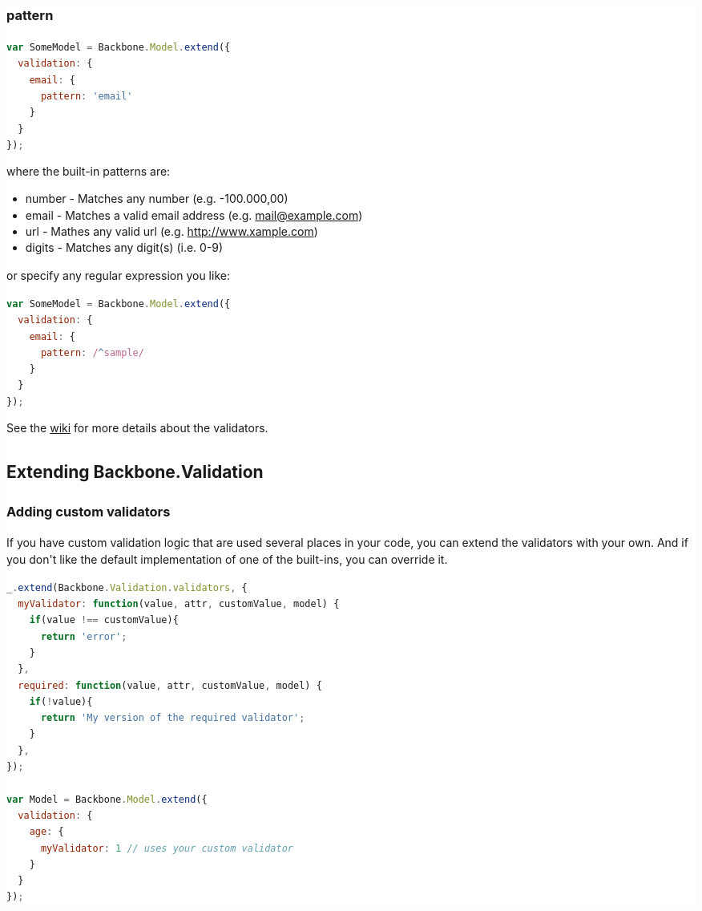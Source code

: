 ### pattern

```js
var SomeModel = Backbone.Model.extend({
  validation: {
    email: {
      pattern: 'email'
    }
  }
});
```
where the built-in patterns are:

* number - Matches any number (e.g. -100.000,00)
* email - Matches a valid email address (e.g. mail@example.com)
* url - Mathes any valid url (e.g. http://www.xample.com)
* digits - Matches any digit(s) (i.e. 0-9)

or specify any regular expression you like:

```js
var SomeModel = Backbone.Model.extend({
  validation: {
    email: {
      pattern: /^sample/
    }
  }
});
```
See the [wiki](https://github.com/thedersen/backbone.validation/wiki) for more details about the validators.

## Extending Backbone.Validation

### Adding custom validators

If you have custom validation logic that are used several places in your code, you can extend the validators with your own. And if you don't like the default implementation of one of the built-ins, you can override it.

```js
_.extend(Backbone.Validation.validators, {
  myValidator: function(value, attr, customValue, model) {
    if(value !== customValue){
      return 'error';
    }
  },
  required: function(value, attr, customValue, model) {
    if(!value){
      return 'My version of the required validator';
    }
  },
});

var Model = Backbone.Model.extend({
  validation: {
    age: {
      myValidator: 1 // uses your custom validator
    }
  }
});
```

